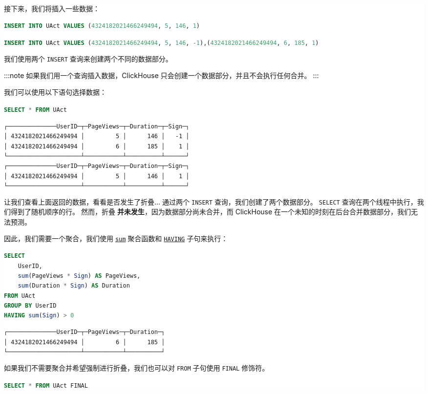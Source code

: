 接下来，我们将插入一些数据：

```sql
INSERT INTO UAct VALUES (4324182021466249494, 5, 146, 1)
```

```sql
INSERT INTO UAct VALUES (4324182021466249494, 5, 146, -1),(4324182021466249494, 6, 185, 1)
```

我们使用两个 `INSERT` 查询来创建两个不同的数据部分。

:::note
如果我们用一个查询插入数据，ClickHouse 只会创建一个数据部分，并且不会执行任何合并。
:::

我们可以使用以下语句选择数据：

```sql
SELECT * FROM UAct
```

```text
┌──────────────UserID─┬─PageViews─┬─Duration─┬─Sign─┐
│ 4324182021466249494 │         5 │      146 │   -1 │
│ 4324182021466249494 │         6 │      185 │    1 │
└─────────────────────┴───────────┴──────────┴──────┘
┌──────────────UserID─┬─PageViews─┬─Duration─┬─Sign─┐
│ 4324182021466249494 │         5 │      146 │    1 │
└─────────────────────┴───────────┴──────────┴──────┘
```

让我们查看上面返回的数据，看看是否发生了折叠... 
通过两个 `INSERT` 查询，我们创建了两个数据部分。 
`SELECT` 查询在两个线程中执行，我们得到了随机顺序的行。 
然而，折叠 **并未发生**，因为数据部分尚未合并，而 ClickHouse 在一个未知的时刻在后台合并数据部分，我们无法预测。

因此，我们需要一个聚合，我们使用 [`sum`](/sql-reference/aggregate-functions/reference/sum) 聚合函数和 [`HAVING`](/sql-reference/statements/select/having) 子句来执行：

```sql
SELECT
    UserID,
    sum(PageViews * Sign) AS PageViews,
    sum(Duration * Sign) AS Duration
FROM UAct
GROUP BY UserID
HAVING sum(Sign) > 0
```

```text
┌──────────────UserID─┬─PageViews─┬─Duration─┐
│ 4324182021466249494 │         6 │      185 │
└─────────────────────┴───────────┴──────────┘
```

如果我们不需要聚合并希望强制进行折叠，我们也可以对 `FROM` 子句使用 `FINAL` 修饰符。

```sql
SELECT * FROM UAct FINAL
```
